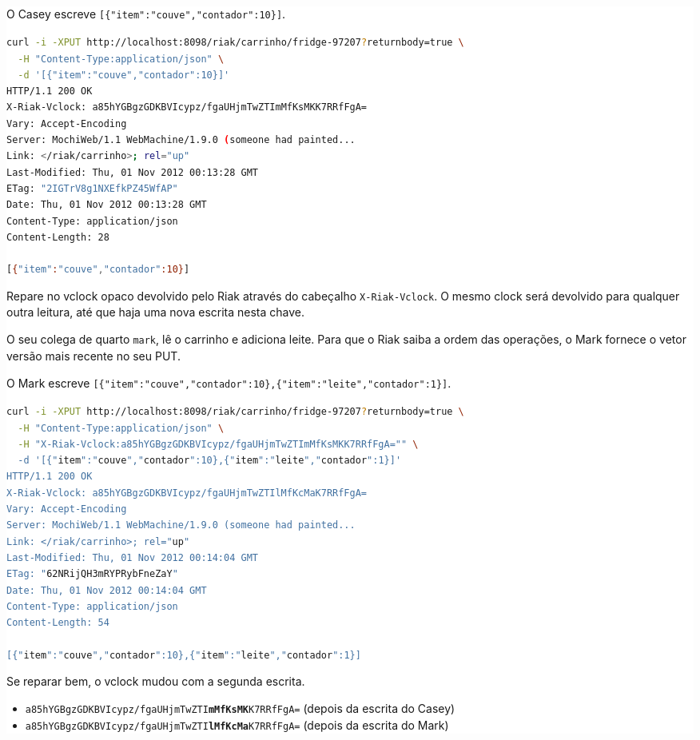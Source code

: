 O Casey escreve `[{"item":"couve","contador":10}]`.

```bash
curl -i -XPUT http://localhost:8098/riak/carrinho/fridge-97207?returnbody=true \
  -H "Content-Type:application/json" \
  -d '[{"item":"couve","contador":10}]'
HTTP/1.1 200 OK
X-Riak-Vclock: a85hYGBgzGDKBVIcypz/fgaUHjmTwZTImMfKsMKK7RRfFgA=
Vary: Accept-Encoding
Server: MochiWeb/1.1 WebMachine/1.9.0 (someone had painted...
Link: </riak/carrinho>; rel="up"
Last-Modified: Thu, 01 Nov 2012 00:13:28 GMT
ETag: "2IGTrV8g1NXEfkPZ45WfAP"
Date: Thu, 01 Nov 2012 00:13:28 GMT
Content-Type: application/json
Content-Length: 28

[{"item":"couve","contador":10}]
```

Repare no vclock opaco devolvido pelo Riak através do cabeçalho `X-Riak-Vclock`.
O mesmo clock será devolvido para qualquer outra leitura, até que haja uma nova
escrita nesta chave.

O seu colega de quarto `mark`, lê o carrinho e adiciona leite. Para que o Riak
saiba a ordem das operações, o Mark fornece o vetor versão mais recente no seu
PUT.

O Mark escreve `[{"item":"couve","contador":10},{"item":"leite","contador":1}]`.

```bash
curl -i -XPUT http://localhost:8098/riak/carrinho/fridge-97207?returnbody=true \
  -H "Content-Type:application/json" \
  -H "X-Riak-Vclock:a85hYGBgzGDKBVIcypz/fgaUHjmTwZTImMfKsMKK7RRfFgA="" \
  -d '[{"item":"couve","contador":10},{"item":"leite","contador":1}]'
HTTP/1.1 200 OK
X-Riak-Vclock: a85hYGBgzGDKBVIcypz/fgaUHjmTwZTIlMfKcMaK7RRfFgA=
Vary: Accept-Encoding
Server: MochiWeb/1.1 WebMachine/1.9.0 (someone had painted...
Link: </riak/carrinho>; rel="up"
Last-Modified: Thu, 01 Nov 2012 00:14:04 GMT
ETag: "62NRijQH3mRYPRybFneZaY"
Date: Thu, 01 Nov 2012 00:14:04 GMT
Content-Type: application/json
Content-Length: 54

[{"item":"couve","contador":10},{"item":"leite","contador":1}]
```

Se reparar bem, o vclock mudou com a segunda escrita.

* <code>a85hYGBgzGDKBVIcypz/fgaUHjmTwZTI<strong>mMfKsMK</strong>K7RRfFgA=</code> 
  (depois da escrita do Casey)
* <code>a85hYGBgzGDKBVIcypz/fgaUHjmTwZTI<strong>lMfKcMa</strong>K7RRfFgA=</code> 
  (depois da escrita do Mark)
